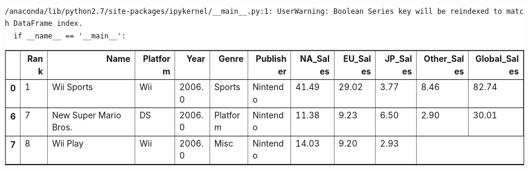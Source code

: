    /anaconda/lib/python2.7/site-packages/ipykernel/__main__.py:1: UserWarning: Boolean Series key will be reindexed to match DataFrame index.
      if __name__ == '__main__':





<div>
<table border="1" class="dataframe">
  <thead>
    <tr style="text-align: right;">
      <th></th>
      <th>Rank</th>
      <th>Name</th>
      <th>Platform</th>
      <th>Year</th>
      <th>Genre</th>
      <th>Publisher</th>
      <th>NA_Sales</th>
      <th>EU_Sales</th>
      <th>JP_Sales</th>
      <th>Other_Sales</th>
      <th>Global_Sales</th>
    </tr>
  </thead>
  <tbody>
    <tr>
      <th>0</th>
      <td>1</td>
      <td>Wii Sports</td>
      <td>Wii</td>
      <td>2006.0</td>
      <td>Sports</td>
      <td>Nintendo</td>
      <td>41.49</td>
      <td>29.02</td>
      <td>3.77</td>
      <td>8.46</td>
      <td>82.74</td>
    </tr>
    <tr>
      <th>6</th>
      <td>7</td>
      <td>New Super Mario Bros.</td>
      <td>DS</td>
      <td>2006.0</td>
      <td>Platform</td>
      <td>Nintendo</td>
      <td>11.38</td>
      <td>9.23</td>
      <td>6.50</td>
      <td>2.90</td>
      <td>30.01</td>
    </tr>
    <tr>
      <th>7</th>
      <td>8</td>
      <td>Wii Play</td>
      <td>Wii</td>
      <td>2006.0</td>
      <td>Misc</td>
      <td>Nintendo</td>
      <td>14.03</td>
      <td>9.20</td>
      <td>2.93</td>